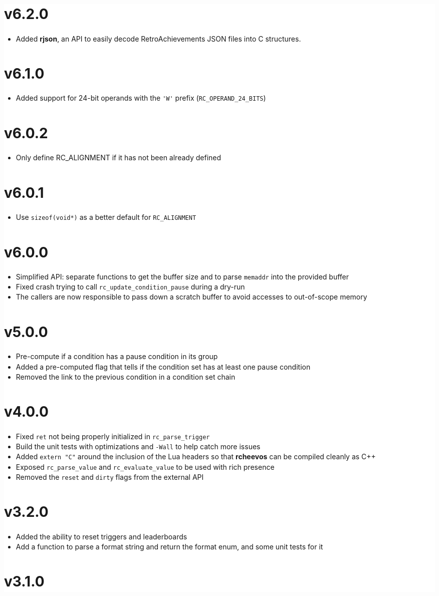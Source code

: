 # v6.2.0

* Added **rjson**, an API to easily decode RetroAchievements JSON files into C structures.

# v6.1.0

* Added support for 24-bit operands with the `'W'` prefix (`RC_OPERAND_24_BITS`)

# v6.0.2

* Only define RC_ALIGNMENT if it has not been already defined

# v6.0.1

* Use `sizeof(void*)` as a better default for `RC_ALIGNMENT`

# v6.0.0

* Simplified API: separate functions to get the buffer size and to parse `memaddr` into the provided buffer
* Fixed crash trying to call `rc_update_condition_pause` during a dry-run
* The callers are now responsible to pass down a scratch buffer to avoid accesses to out-of-scope memory

# v5.0.0

* Pre-compute if a condition has a pause condition in its group
* Added a pre-computed flag that tells if the condition set has at least one pause condition
* Removed the link to the previous condition in a condition set chain

# v4.0.0

* Fixed `ret` not being properly initialized in `rc_parse_trigger`
* Build the unit tests with optimizations and `-Wall` to help catch more issues
* Added `extern "C"` around the inclusion of the Lua headers so that **rcheevos** can be compiled cleanly as C++
* Exposed `rc_parse_value` and `rc_evaluate_value` to be used with rich presence
* Removed the `reset` and `dirty` flags from the external API

# v3.2.0

* Added the ability to reset triggers and leaderboards
* Add a function to parse a format string and return the format enum, and some unit tests for it

# v3.1.0
